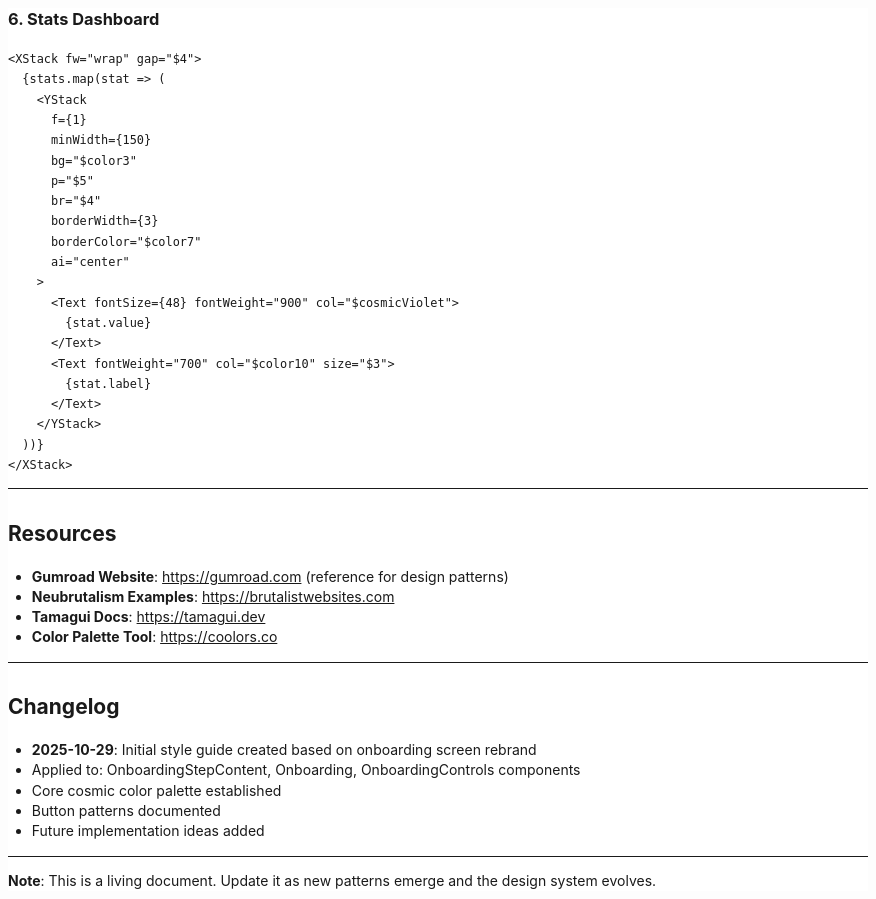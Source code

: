 ### 6. **Stats Dashboard**
```tsx
<XStack fw="wrap" gap="$4">
  {stats.map(stat => (
    <YStack
      f={1}
      minWidth={150}
      bg="$color3"
      p="$5"
      br="$4"
      borderWidth={3}
      borderColor="$color7"
      ai="center"
    >
      <Text fontSize={48} fontWeight="900" col="$cosmicViolet">
        {stat.value}
      </Text>
      <Text fontWeight="700" col="$color10" size="$3">
        {stat.label}
      </Text>
    </YStack>
  ))}
</XStack>
```

---

## Resources

- **Gumroad Website**: https://gumroad.com (reference for design patterns)
- **Neubrutalism Examples**: https://brutalistwebsites.com
- **Tamagui Docs**: https://tamagui.dev
- **Color Palette Tool**: https://coolors.co

---

## Changelog

- **2025-10-29**: Initial style guide created based on onboarding screen rebrand
- Applied to: OnboardingStepContent, Onboarding, OnboardingControls components
- Core cosmic color palette established
- Button patterns documented
- Future implementation ideas added

---

**Note**: This is a living document. Update it as new patterns emerge and the design system evolves.
